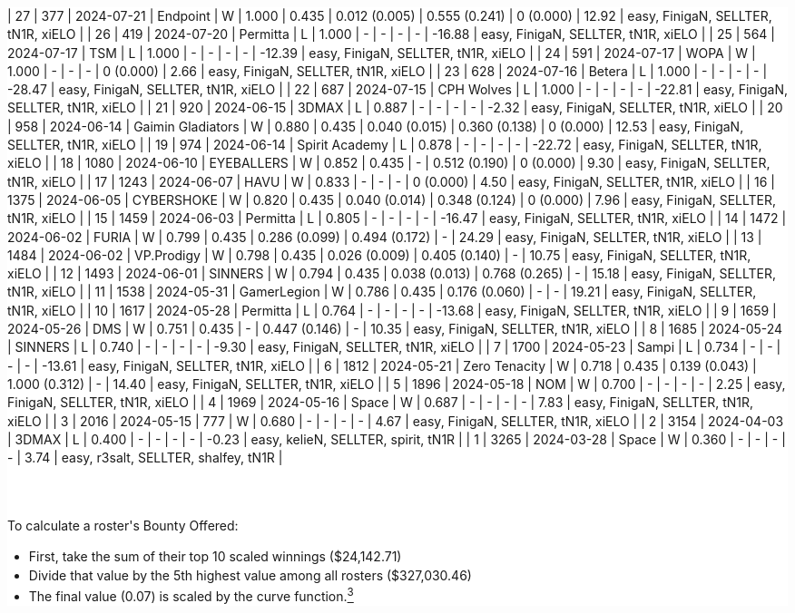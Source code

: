 |           27 |      377 | 2024-07-21 | Endpoint          | W   | 1.000      | 0.435        | 0.012 (0.005)    | 0.555 (0.241)    | 0 (0.000) |    12.92 | easy, FinigaN, SELLTER, tN1R, xiELO  |
|           26 |      419 | 2024-07-20 | Permitta          | L   | 1.000      | -            | -                | -                | -         |   -16.88 | easy, FinigaN, SELLTER, tN1R, xiELO  |
|           25 |      564 | 2024-07-17 | TSM               | L   | 1.000      | -            | -                | -                | -         |   -12.39 | easy, FinigaN, SELLTER, tN1R, xiELO  |
|           24 |      591 | 2024-07-17 | WOPA              | W   | 1.000      | -            | -                | -                | 0 (0.000) |     2.66 | easy, FinigaN, SELLTER, tN1R, xiELO  |
|           23 |      628 | 2024-07-16 | Betera            | L   | 1.000      | -            | -                | -                | -         |   -28.47 | easy, FinigaN, SELLTER, tN1R, xiELO  |
|           22 |      687 | 2024-07-15 | CPH Wolves        | L   | 1.000      | -            | -                | -                | -         |   -22.81 | easy, FinigaN, SELLTER, tN1R, xiELO  |
|           21 |      920 | 2024-06-15 | 3DMAX             | L   | 0.887      | -            | -                | -                | -         |    -2.32 | easy, FinigaN, SELLTER, tN1R, xiELO  |
|           20 |      958 | 2024-06-14 | Gaimin Gladiators | W   | 0.880      | 0.435        | 0.040 (0.015)    | 0.360 (0.138)    | 0 (0.000) |    12.53 | easy, FinigaN, SELLTER, tN1R, xiELO  |
|           19 |      974 | 2024-06-14 | Spirit Academy    | L   | 0.878      | -            | -                | -                | -         |   -22.72 | easy, FinigaN, SELLTER, tN1R, xiELO  |
|           18 |     1080 | 2024-06-10 | EYEBALLERS        | W   | 0.852      | 0.435        | -                | 0.512 (0.190)    | 0 (0.000) |     9.30 | easy, FinigaN, SELLTER, tN1R, xiELO  |
|           17 |     1243 | 2024-06-07 | HAVU              | W   | 0.833      | -            | -                | -                | 0 (0.000) |     4.50 | easy, FinigaN, SELLTER, tN1R, xiELO  |
|           16 |     1375 | 2024-06-05 | CYBERSHOKE        | W   | 0.820      | 0.435        | 0.040 (0.014)    | 0.348 (0.124)    | 0 (0.000) |     7.96 | easy, FinigaN, SELLTER, tN1R, xiELO  |
|           15 |     1459 | 2024-06-03 | Permitta          | L   | 0.805      | -            | -                | -                | -         |   -16.47 | easy, FinigaN, SELLTER, tN1R, xiELO  |
|           14 |     1472 | 2024-06-02 | FURIA             | W   | 0.799      | 0.435        | 0.286 (0.099)    | 0.494 (0.172)    | -         |    24.29 | easy, FinigaN, SELLTER, tN1R, xiELO  |
|           13 |     1484 | 2024-06-02 | VP.Prodigy        | W   | 0.798      | 0.435        | 0.026 (0.009)    | 0.405 (0.140)    | -         |    10.75 | easy, FinigaN, SELLTER, tN1R, xiELO  |
|           12 |     1493 | 2024-06-01 | SINNERS           | W   | 0.794      | 0.435        | 0.038 (0.013)    | 0.768 (0.265)    | -         |    15.18 | easy, FinigaN, SELLTER, tN1R, xiELO  |
|           11 |     1538 | 2024-05-31 | GamerLegion       | W   | 0.786      | 0.435        | 0.176 (0.060)    | -                | -         |    19.21 | easy, FinigaN, SELLTER, tN1R, xiELO  |
|           10 |     1617 | 2024-05-28 | Permitta          | L   | 0.764      | -            | -                | -                | -         |   -13.68 | easy, FinigaN, SELLTER, tN1R, xiELO  |
|            9 |     1659 | 2024-05-26 | DMS               | W   | 0.751      | 0.435        | -                | 0.447 (0.146)    | -         |    10.35 | easy, FinigaN, SELLTER, tN1R, xiELO  |
|            8 |     1685 | 2024-05-24 | SINNERS           | L   | 0.740      | -            | -                | -                | -         |    -9.30 | easy, FinigaN, SELLTER, tN1R, xiELO  |
|            7 |     1700 | 2024-05-23 | Sampi             | L   | 0.734      | -            | -                | -                | -         |   -13.61 | easy, FinigaN, SELLTER, tN1R, xiELO  |
|            6 |     1812 | 2024-05-21 | Zero Tenacity     | W   | 0.718      | 0.435        | 0.139 (0.043)    | 1.000 (0.312)    | -         |    14.40 | easy, FinigaN, SELLTER, tN1R, xiELO  |
|            5 |     1896 | 2024-05-18 | NOM               | W   | 0.700      | -            | -                | -                | -         |     2.25 | easy, FinigaN, SELLTER, tN1R, xiELO  |
|            4 |     1969 | 2024-05-16 | Space             | W   | 0.687      | -            | -                | -                | -         |     7.83 | easy, FinigaN, SELLTER, tN1R, xiELO  |
|            3 |     2016 | 2024-05-15 | 777               | W   | 0.680      | -            | -                | -                | -         |     4.67 | easy, FinigaN, SELLTER, tN1R, xiELO  |
|            2 |     3154 | 2024-04-03 | 3DMAX             | L   | 0.400      | -            | -                | -                | -         |    -0.23 | easy, kelieN, SELLTER, spirit, tN1R  |
|            1 |     3265 | 2024-03-28 | Space             | W   | 0.360      | -            | -                | -                | -         |     3.74 | easy, r3salt, SELLTER, shalfey, tN1R |

<br />
<span id="table2"></span><br />
To calculate a roster's Bounty Offered:<br />

- First, take the sum of their top 10 scaled winnings ($24,142.71)
- Divide that value by the 5th highest value among all rosters ($327,030.46)
- The final value (0.07) is scaled by the curve function.[<sup>3</sup>](#curveFunction)
